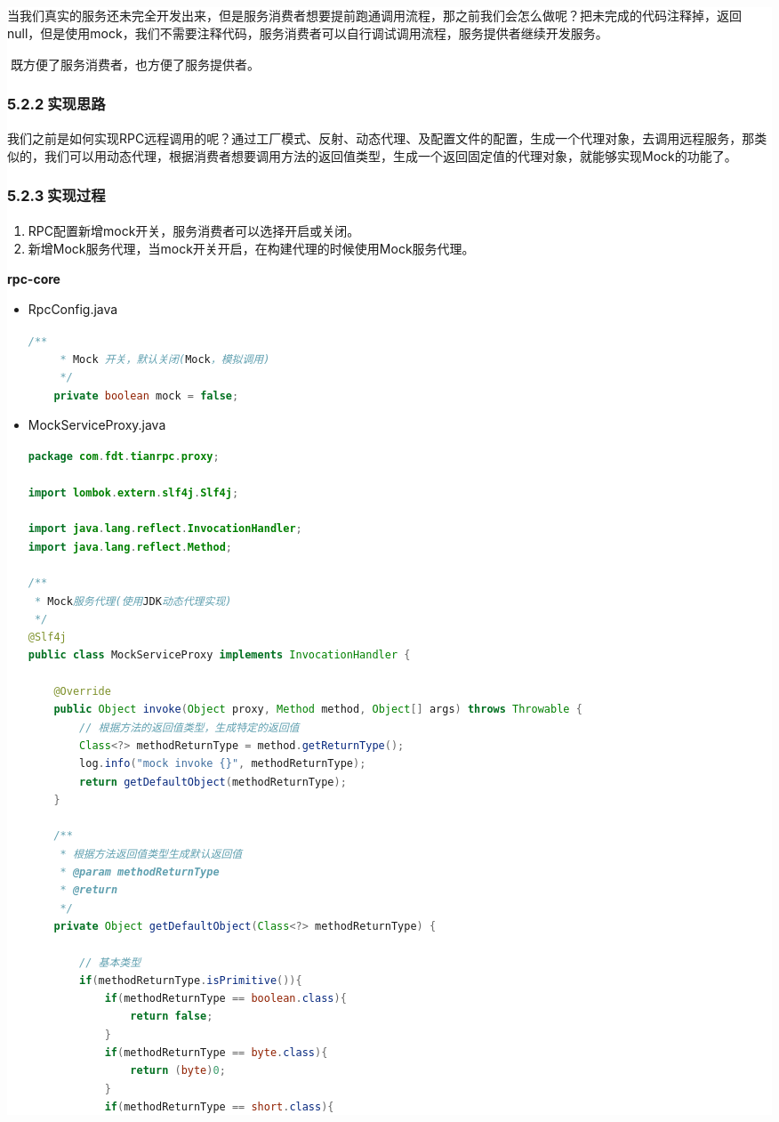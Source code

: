 ​		当我们真实的服务还未完全开发出来，但是服务消费者想要提前跑通调用流程，那之前我们会怎么做呢？把未完成的代码注释掉，返回null，但是使用mock，我们不需要注释代码，服务消费者可以自行调试调用流程，服务提供者继续开发服务。

​		既方便了服务消费者，也方便了服务提供者。

### 5.2.2 实现思路

​		我们之前是如何实现RPC远程调用的呢？通过工厂模式、反射、动态代理、及配置文件的配置，生成一个代理对象，去调用远程服务，那类似的，我们可以用动态代理，根据消费者想要调用方法的返回值类型，生成一个返回固定值的代理对象，就能够实现Mock的功能了。

### 5.2.3 实现过程

1. RPC配置新增mock开关，服务消费者可以选择开启或关闭。
2. 新增Mock服务代理，当mock开关开启，在构建代理的时候使用Mock服务代理。



**rpc-core**

- RpcConfig.java

  ```java
  /**
       * Mock 开关，默认关闭(Mock，模拟调用)
       */
      private boolean mock = false;
  ```

- MockServiceProxy.java

  ```java
  package com.fdt.tianrpc.proxy;
  
  import lombok.extern.slf4j.Slf4j;
  
  import java.lang.reflect.InvocationHandler;
  import java.lang.reflect.Method;
  
  /**
   * Mock服务代理(使用JDK动态代理实现)
   */
  @Slf4j
  public class MockServiceProxy implements InvocationHandler {
  
      @Override
      public Object invoke(Object proxy, Method method, Object[] args) throws Throwable {
          // 根据方法的返回值类型，生成特定的返回值
          Class<?> methodReturnType = method.getReturnType();
          log.info("mock invoke {}", methodReturnType);
          return getDefaultObject(methodReturnType);
      }
  
      /**
       * 根据方法返回值类型生成默认返回值
       * @param methodReturnType
       * @return
       */
      private Object getDefaultObject(Class<?> methodReturnType) {
  
          // 基本类型
          if(methodReturnType.isPrimitive()){
              if(methodReturnType == boolean.class){
                  return false;
              }
              if(methodReturnType == byte.class){
                  return (byte)0;
              }
              if(methodReturnType == short.class){
  ```